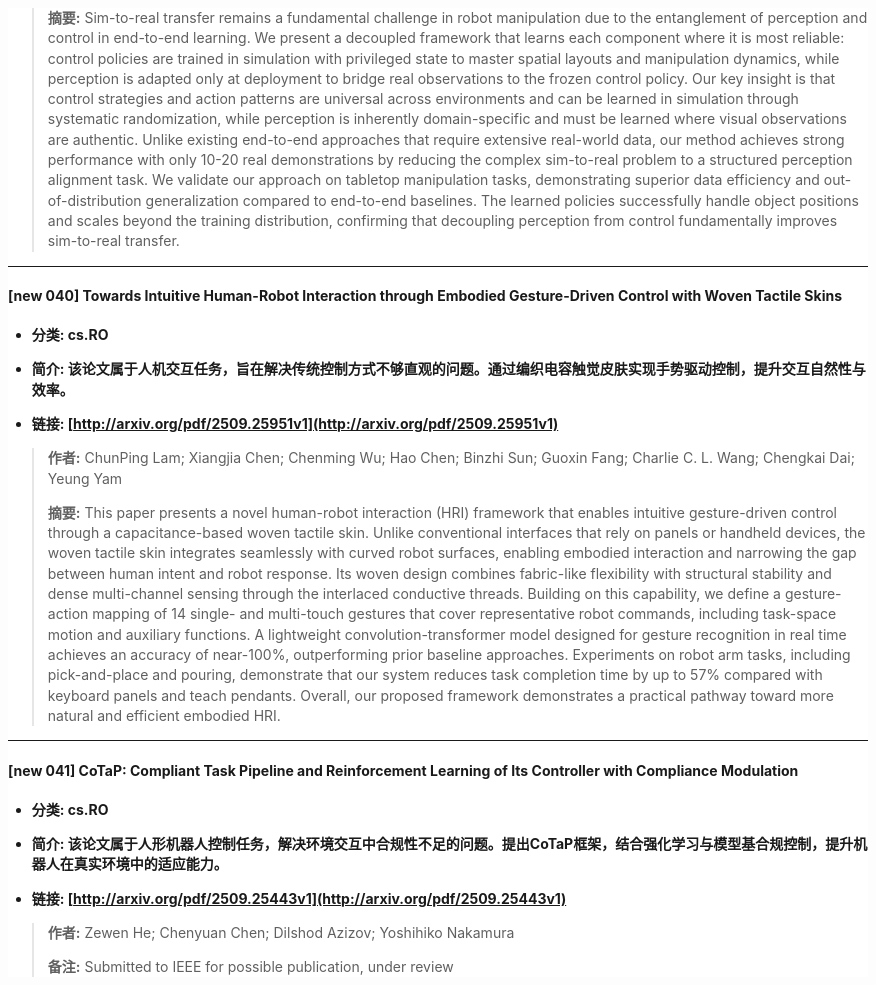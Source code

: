 > **摘要:** Sim-to-real transfer remains a fundamental challenge in robot manipulation due to the entanglement of perception and control in end-to-end learning. We present a decoupled framework that learns each component where it is most reliable: control policies are trained in simulation with privileged state to master spatial layouts and manipulation dynamics, while perception is adapted only at deployment to bridge real observations to the frozen control policy. Our key insight is that control strategies and action patterns are universal across environments and can be learned in simulation through systematic randomization, while perception is inherently domain-specific and must be learned where visual observations are authentic. Unlike existing end-to-end approaches that require extensive real-world data, our method achieves strong performance with only 10-20 real demonstrations by reducing the complex sim-to-real problem to a structured perception alignment task. We validate our approach on tabletop manipulation tasks, demonstrating superior data efficiency and out-of-distribution generalization compared to end-to-end baselines. The learned policies successfully handle object positions and scales beyond the training distribution, confirming that decoupling perception from control fundamentally improves sim-to-real transfer.
>
---
#### [new 040] Towards Intuitive Human-Robot Interaction through Embodied Gesture-Driven Control with Woven Tactile Skins
- **分类: cs.RO**

- **简介: 该论文属于人机交互任务，旨在解决传统控制方式不够直观的问题。通过编织电容触觉皮肤实现手势驱动控制，提升交互自然性与效率。**

- **链接: [http://arxiv.org/pdf/2509.25951v1](http://arxiv.org/pdf/2509.25951v1)**

> **作者:** ChunPing Lam; Xiangjia Chen; Chenming Wu; Hao Chen; Binzhi Sun; Guoxin Fang; Charlie C. L. Wang; Chengkai Dai; Yeung Yam
>
> **摘要:** This paper presents a novel human-robot interaction (HRI) framework that enables intuitive gesture-driven control through a capacitance-based woven tactile skin. Unlike conventional interfaces that rely on panels or handheld devices, the woven tactile skin integrates seamlessly with curved robot surfaces, enabling embodied interaction and narrowing the gap between human intent and robot response. Its woven design combines fabric-like flexibility with structural stability and dense multi-channel sensing through the interlaced conductive threads. Building on this capability, we define a gesture-action mapping of 14 single- and multi-touch gestures that cover representative robot commands, including task-space motion and auxiliary functions. A lightweight convolution-transformer model designed for gesture recognition in real time achieves an accuracy of near-100%, outperforming prior baseline approaches. Experiments on robot arm tasks, including pick-and-place and pouring, demonstrate that our system reduces task completion time by up to 57% compared with keyboard panels and teach pendants. Overall, our proposed framework demonstrates a practical pathway toward more natural and efficient embodied HRI.
>
---
#### [new 041] CoTaP: Compliant Task Pipeline and Reinforcement Learning of Its Controller with Compliance Modulation
- **分类: cs.RO**

- **简介: 该论文属于人形机器人控制任务，解决环境交互中合规性不足的问题。提出CoTaP框架，结合强化学习与模型基合规控制，提升机器人在真实环境中的适应能力。**

- **链接: [http://arxiv.org/pdf/2509.25443v1](http://arxiv.org/pdf/2509.25443v1)**

> **作者:** Zewen He; Chenyuan Chen; Dilshod Azizov; Yoshihiko Nakamura
>
> **备注:** Submitted to IEEE for possible publication, under review
>